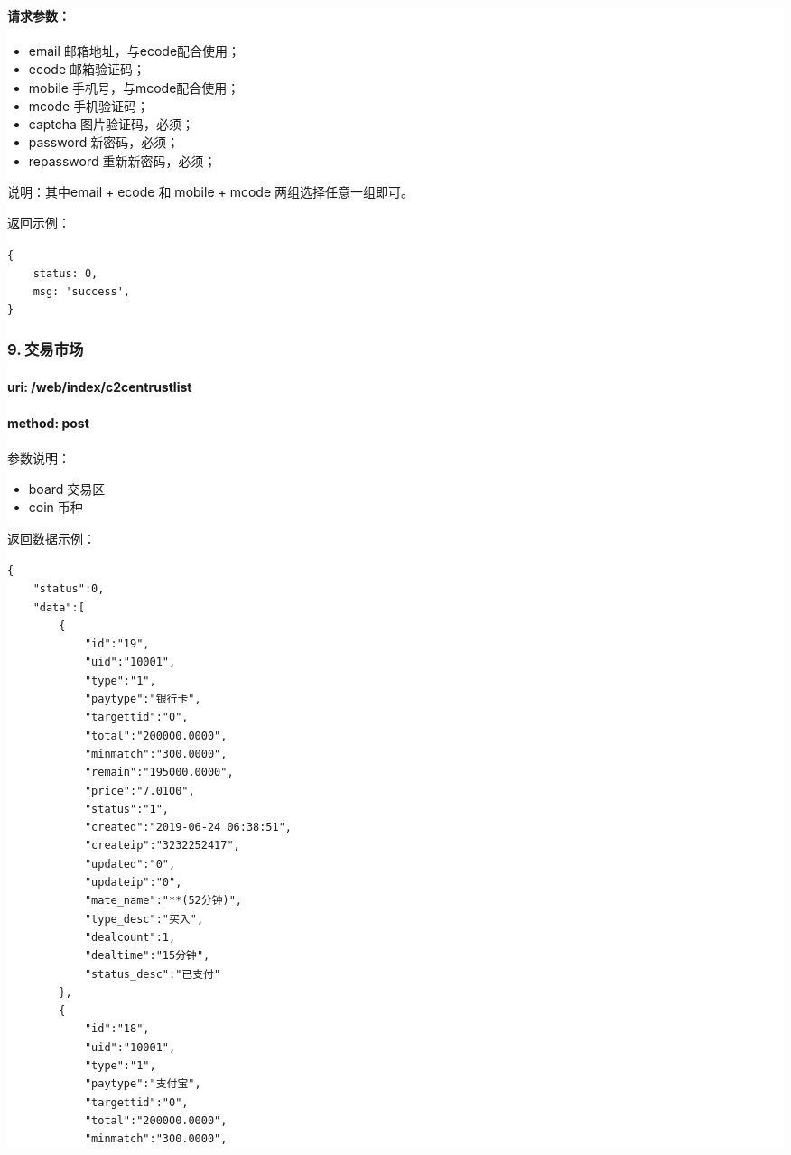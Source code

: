 #### 请求参数：
- email 邮箱地址，与ecode配合使用；
- ecode 邮箱验证码；
- mobile 手机号，与mcode配合使用；
- mcode 手机验证码；
- captcha 图片验证码，必须；
- password 新密码，必须；
- repassword 重新新密码，必须；

说明：其中email + ecode 和 mobile + mcode 两组选择任意一组即可。

返回示例：

```
{
    status: 0,
    msg: 'success',
}
```


### 9. 交易市场

#### uri: /web/index/c2centrustlist

#### method: post

参数说明：
- board 交易区
- coin 币种


返回数据示例：

```
{
    "status":0,
    "data":[
        {
            "id":"19",
            "uid":"10001",
            "type":"1",
            "paytype":"银行卡",
            "targettid":"0",
            "total":"200000.0000",
            "minmatch":"300.0000",
            "remain":"195000.0000",
            "price":"7.0100",
            "status":"1",
            "created":"2019-06-24 06:38:51",
            "createip":"3232252417",
            "updated":"0",
            "updateip":"0",
            "mate_name":"**(52分钟)",
            "type_desc":"买入",
            "dealcount":1,
            "dealtime":"15分钟",
            "status_desc":"已支付"
        },
        {
            "id":"18",
            "uid":"10001",
            "type":"1",
            "paytype":"支付宝",
            "targettid":"0",
            "total":"200000.0000",
            "minmatch":"300.0000",
```